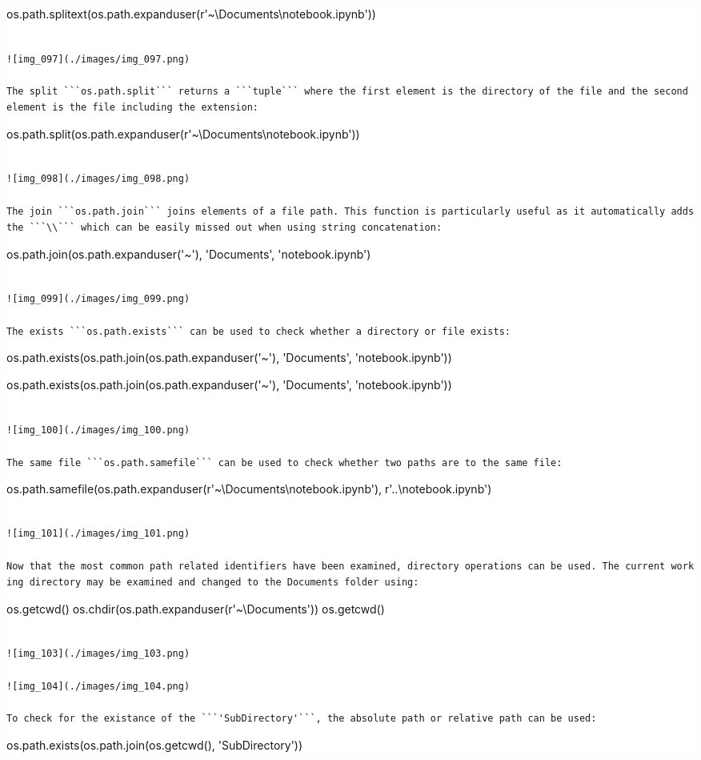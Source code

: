 os.path.splitext(os.path.expanduser(r'~\Documents\notebook.ipynb'))
```

![img_097](./images/img_097.png)

The split ```os.path.split``` returns a ```tuple``` where the first element is the directory of the file and the second element is the file including the extension:

```
os.path.split(os.path.expanduser(r'~\Documents\notebook.ipynb'))
```

![img_098](./images/img_098.png)

The join ```os.path.join``` joins elements of a file path. This function is particularly useful as it automatically adds the ```\\``` which can be easily missed out when using string concatenation:

```
os.path.join(os.path.expanduser('~'), 
             'Documents', 
             'notebook.ipynb')
```

![img_099](./images/img_099.png)

The exists ```os.path.exists``` can be used to check whether a directory or file exists:

```
os.path.exists(os.path.join(os.path.expanduser('~'), 
                            'Documents', 
                            'notebook.ipynb'))

os.path.exists(os.path.join(os.path.expanduser('~'), 
                            'Documents', 
                            'notebook.ipynb'))
```

![img_100](./images/img_100.png)

The same file ```os.path.samefile``` can be used to check whether two paths are to the same file:

```
os.path.samefile(os.path.expanduser(r'~\Documents\notebook.ipynb'), 
                 r'..\notebook.ipynb')
```

![img_101](./images/img_101.png)

Now that the most common path related identifiers have been examined, directory operations can be used. The current working directory may be examined and changed to the Documents folder using:

```
os.getcwd()
os.chdir(os.path.expanduser(r'~\Documents'))
os.getcwd()
```

![img_103](./images/img_103.png)

![img_104](./images/img_104.png)

To check for the existance of the ```'SubDirectory'```, the absolute path or relative path can be used:

```
os.path.exists(os.path.join(os.getcwd(), 'SubDirectory'))
